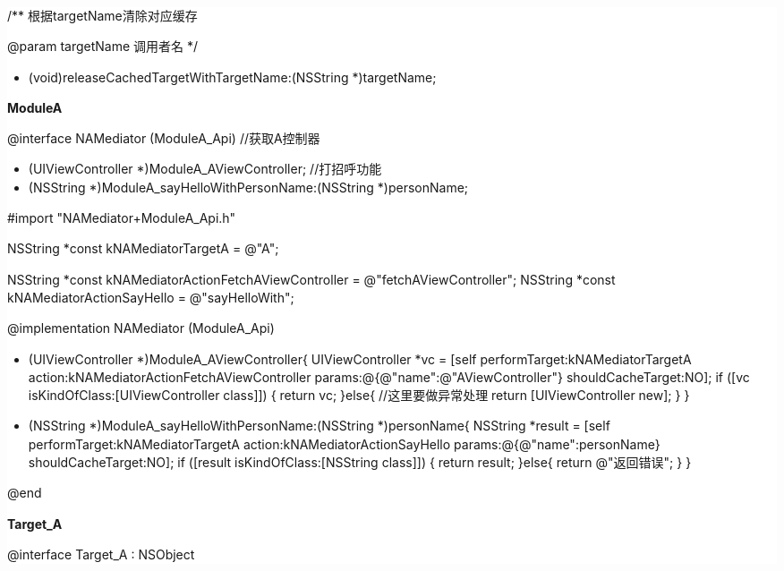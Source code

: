 
/**
 根据targetName清除对应缓存

 @param targetName 调用者名
 */
- (void)releaseCachedTargetWithTargetName:(NSString *)targetName;



**ModuleA**

@interface NAMediator (ModuleA_Api)
//获取A控制器
- (UIViewController *)ModuleA_AViewController;
//打招呼功能
- (NSString *)ModuleA_sayHelloWithPersonName:(NSString *)personName;

#import "NAMediator+ModuleA_Api.h"

NSString *const kNAMediatorTargetA = @"A";

NSString *const kNAMediatorActionFetchAViewController = @"fetchAViewController";
NSString *const kNAMediatorActionSayHello = @"sayHelloWith";


@implementation NAMediator (ModuleA_Api)


- (UIViewController *)ModuleA_AViewController{
    UIViewController *vc = [self performTarget:kNAMediatorTargetA action:kNAMediatorActionFetchAViewController params:@{@"name":@"AViewController"} shouldCacheTarget:NO];
    if ([vc isKindOfClass:[UIViewController class]]) {
        return vc;
    }else{
        //这里要做异常处理
        return [UIViewController new];
    }
}

- (NSString *)ModuleA_sayHelloWithPersonName:(NSString *)personName{
    NSString *result = [self performTarget:kNAMediatorTargetA action:kNAMediatorActionSayHello params:@{@"name":personName} shouldCacheTarget:NO];
    if ([result isKindOfClass:[NSString class]]) {
        return result;
    }else{
        return @"返回错误";
    }
}



@end





**Target_A**

@interface Target_A : NSObject
